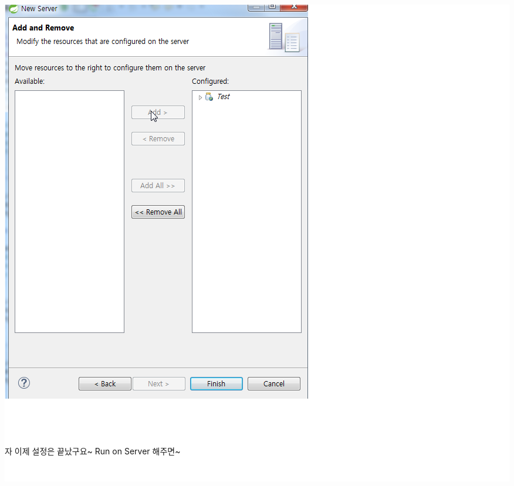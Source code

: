 ![image](/image/Spring_image/Spring_image_18.png)

<br>
<br>
<br>
자 이제 설정은 끝났구요~ Run on Server 해주면~
<br>
<br>
<br>
